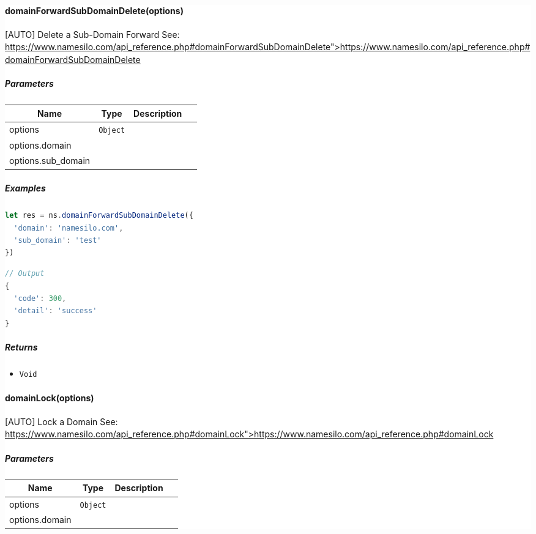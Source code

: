 

#### domainForwardSubDomainDelete(options) 

[AUTO] Delete a Sub-Domain Forward
See: https://www.namesilo.com/api_reference.php#domainForwardSubDomainDelete">https://www.namesilo.com/api_reference.php#domainForwardSubDomainDelete




##### Parameters

| Name | Type | Description |  |
| ---- | ---- | ----------- | -------- |
| options | `Object`  |  | &nbsp; |
| options.domain |  |  | &nbsp; |
| options.sub_domain |  |  | &nbsp; |




##### Examples

```javascript
let res = ns.domainForwardSubDomainDelete({
  'domain': 'namesilo.com',
  'sub_domain': 'test'
})
```
```javascript
// Output
{
  'code': 300,
  'detail': 'success'
}
```


##### Returns


- `Void`



#### domainLock(options) 

[AUTO] Lock a Domain
See: https://www.namesilo.com/api_reference.php#domainLock">https://www.namesilo.com/api_reference.php#domainLock




##### Parameters

| Name | Type | Description |  |
| ---- | ---- | ----------- | -------- |
| options | `Object`  |  | &nbsp; |
| options.domain |  |  | &nbsp; |
